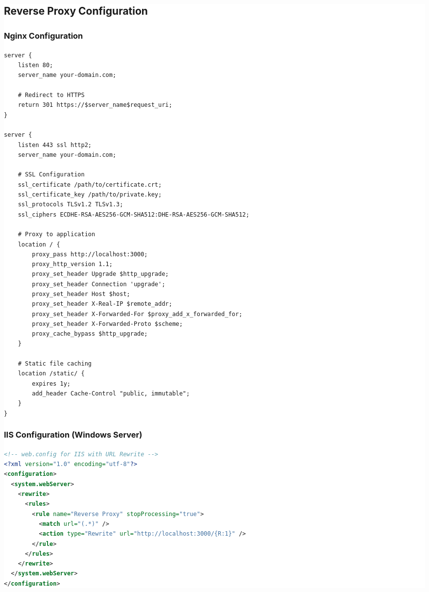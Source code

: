 ## Reverse Proxy Configuration

### Nginx Configuration
```nginx
server {
    listen 80;
    server_name your-domain.com;
    
    # Redirect to HTTPS
    return 301 https://$server_name$request_uri;
}

server {
    listen 443 ssl http2;
    server_name your-domain.com;
    
    # SSL Configuration
    ssl_certificate /path/to/certificate.crt;
    ssl_certificate_key /path/to/private.key;
    ssl_protocols TLSv1.2 TLSv1.3;
    ssl_ciphers ECDHE-RSA-AES256-GCM-SHA512:DHE-RSA-AES256-GCM-SHA512;
    
    # Proxy to application
    location / {
        proxy_pass http://localhost:3000;
        proxy_http_version 1.1;
        proxy_set_header Upgrade $http_upgrade;
        proxy_set_header Connection 'upgrade';
        proxy_set_header Host $host;
        proxy_set_header X-Real-IP $remote_addr;
        proxy_set_header X-Forwarded-For $proxy_add_x_forwarded_for;
        proxy_set_header X-Forwarded-Proto $scheme;
        proxy_cache_bypass $http_upgrade;
    }
    
    # Static file caching
    location /static/ {
        expires 1y;
        add_header Cache-Control "public, immutable";
    }
}
```

### IIS Configuration (Windows Server)
```xml
<!-- web.config for IIS with URL Rewrite -->
<?xml version="1.0" encoding="utf-8"?>
<configuration>
  <system.webServer>
    <rewrite>
      <rules>
        <rule name="Reverse Proxy" stopProcessing="true">
          <match url="(.*)" />
          <action type="Rewrite" url="http://localhost:3000/{R:1}" />
        </rule>
      </rules>
    </rewrite>
  </system.webServer>
</configuration>
```
